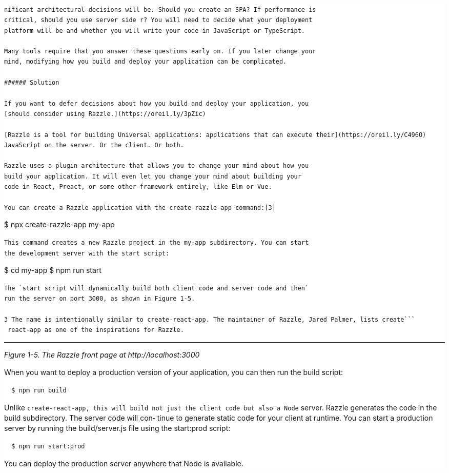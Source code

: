 ```
nificant architectural decisions will be. Should you create an SPA? If performance is
critical, should you use server side r? You will need to decide what your deployment
platform will be and whether you will write your code in JavaScript or TypeScript.

Many tools require that you answer these questions early on. If you later change your
mind, modifying how you build and deploy your application can be complicated.

###### Solution

If you want to defer decisions about how you build and deploy your application, you
[should consider using Razzle.](https://oreil.ly/3pZic)

[Razzle is a tool for building Universal applications: applications that can execute their](https://oreil.ly/C496O)
JavaScript on the server. Or the client. Or both.

Razzle uses a plugin architecture that allows you to change your mind about how you
build your application. It will even let you change your mind about building your
code in React, Preact, or some other framework entirely, like Elm or Vue.

You can create a Razzle application with the create-razzle-app command:[3]
```
  $ npx create-razzle-app my-app

```
This command creates a new Razzle project in the my-app subdirectory. You can start
the development server with the start script:
```
  $ cd my-app
  $ npm run start

```
The `start script will dynamically build both client code and server code and then`
run the server on port 3000, as shown in Figure 1-5.

3 The name is intentionally similar to create-react-app. The maintainer of Razzle, Jared Palmer, lists create```
 react-app as one of the inspirations for Razzle.

```

-----

_Figure 1-5. The Razzle front page at http://localhost:3000_

When you want to deploy a production version of your application, you can then run
the build script:
```
  $ npm run build

```
Unlike `create-react-app, this will build not just the client code but also a Node`
server. Razzle generates the code in the build subdirectory. The server code will con‐
tinue to generate static code for your client at runtime. You can start a production
server by running the build/server.js file using the start:prod script:
```
  $ npm run start:prod

```
You can deploy the production server anywhere that Node is available.
